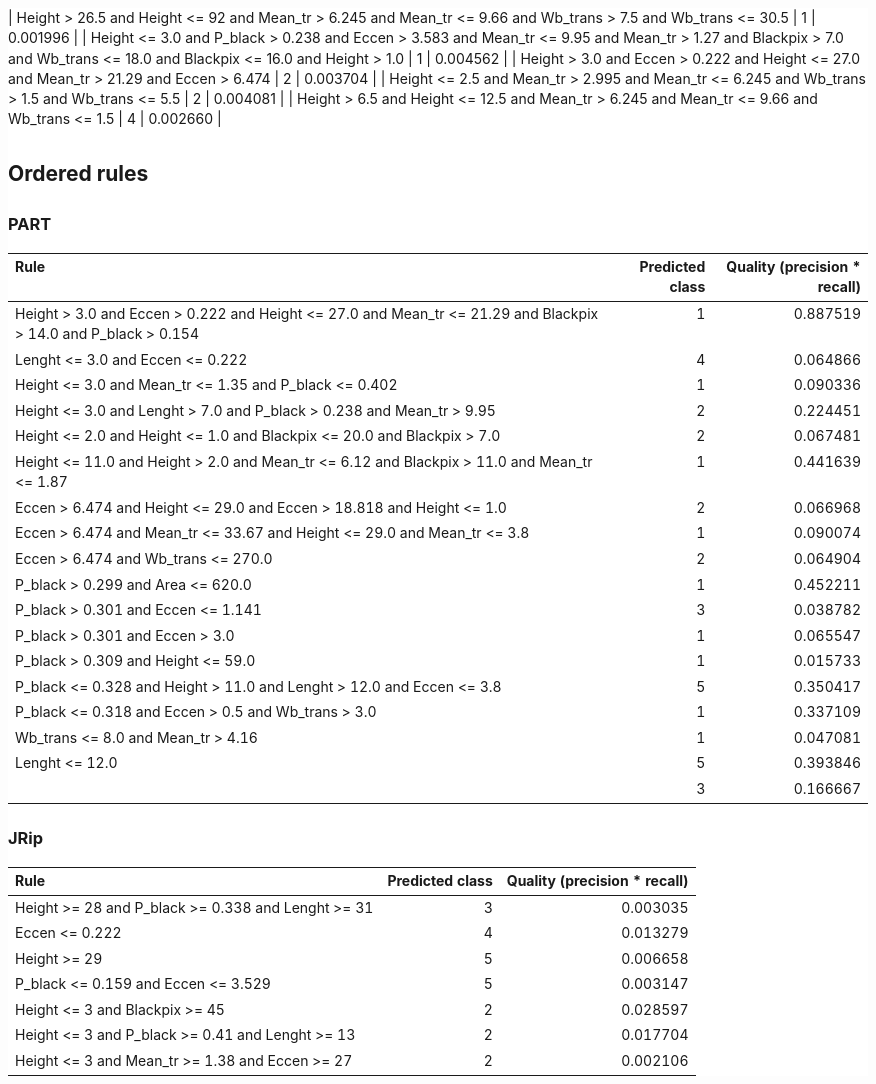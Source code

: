 | Height > 26.5 and Height <= 92 and Mean_tr > 6.245 and Mean_tr <= 9.66 and Wb_trans > 7.5 and Wb_trans <= 30.5 | 1 | 0.001996 |
| Height <= 3.0 and P_black > 0.238 and Eccen > 3.583 and Mean_tr <= 9.95 and Mean_tr > 1.27 and Blackpix > 7.0 and Wb_trans <= 18.0 and Blackpix <= 16.0 and Height > 1.0 | 1 | 0.004562 |
| Height > 3.0 and Eccen > 0.222 and Height <= 27.0 and Mean_tr > 21.29 and Eccen > 6.474 | 2 | 0.003704 |
| Height <= 2.5 and Mean_tr > 2.995 and Mean_tr <= 6.245 and Wb_trans > 1.5 and Wb_trans <= 5.5 | 2 | 0.004081 |
| Height > 6.5 and Height <= 12.5 and Mean_tr > 6.245 and Mean_tr <= 9.66 and Wb_trans <= 1.5 | 4 | 0.002660 |

## Ordered rules

### PART

| Rule | Predicted class | Quality (precision * recall) |
|:----|----:|----:|
| Height > 3.0 and Eccen > 0.222 and Height <= 27.0 and Mean_tr <= 21.29 and Blackpix > 14.0 and P_black > 0.154 | 1 | 0.887519 |
| Lenght <= 3.0 and Eccen <= 0.222 | 4 | 0.064866 |
| Height <= 3.0 and Mean_tr <= 1.35 and P_black <= 0.402 | 1 | 0.090336 |
| Height <= 3.0 and Lenght > 7.0 and P_black > 0.238 and Mean_tr > 9.95 | 2 | 0.224451 |
| Height <= 2.0 and Height <= 1.0 and Blackpix <= 20.0 and Blackpix > 7.0 | 2 | 0.067481 |
| Height <= 11.0 and Height > 2.0 and Mean_tr <= 6.12 and Blackpix > 11.0 and Mean_tr <= 1.87 | 1 | 0.441639 |
| Eccen > 6.474 and Height <= 29.0 and Eccen > 18.818 and Height <= 1.0 | 2 | 0.066968 |
| Eccen > 6.474 and Mean_tr <= 33.67 and Height <= 29.0 and Mean_tr <= 3.8 | 1 | 0.090074 |
| Eccen > 6.474 and Wb_trans <= 270.0 | 2 | 0.064904 |
| P_black > 0.299 and Area <= 620.0 | 1 | 0.452211 |
| P_black > 0.301 and Eccen <= 1.141 | 3 | 0.038782 |
| P_black > 0.301 and Eccen > 3.0 | 1 | 0.065547 |
| P_black > 0.309 and Height <= 59.0 | 1 | 0.015733 |
| P_black <= 0.328 and Height > 11.0 and Lenght > 12.0 and Eccen <= 3.8 | 5 | 0.350417 |
| P_black <= 0.318 and Eccen > 0.5 and Wb_trans > 3.0 | 1 | 0.337109 |
| Wb_trans <= 8.0 and Mean_tr > 4.16 | 1 | 0.047081 |
| Lenght <= 12.0 | 5 | 0.393846 |
|  | 3 | 0.166667 |


### JRip

| Rule | Predicted class | Quality (precision * recall) |
|:----|----:|----:|
| Height >= 28 and P_black >= 0.338 and Lenght >= 31 | 3 | 0.003035 |
| Eccen <= 0.222 | 4 | 0.013279 |
| Height >= 29 | 5 | 0.006658 |
| P_black <= 0.159 and Eccen <= 3.529 | 5 | 0.003147 |
| Height <= 3 and Blackpix >= 45 | 2 | 0.028597 |
| Height <= 3 and P_black >= 0.41 and Lenght >= 13 | 2 | 0.017704 |
| Height <= 3 and Mean_tr >= 1.38 and Eccen >= 27 | 2 | 0.002106 |